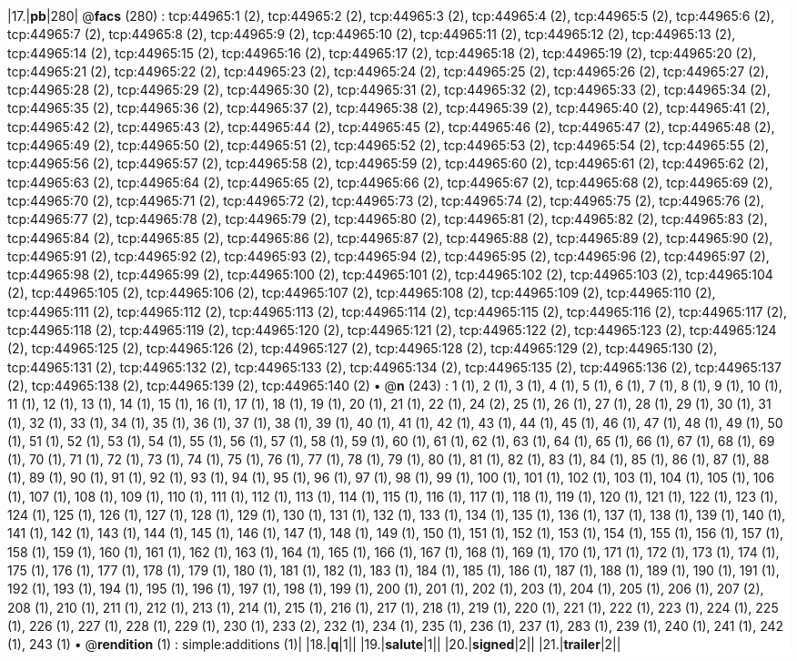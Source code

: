 |17.|__pb__|280| @__facs__ (280) : tcp:44965:1 (2), tcp:44965:2 (2), tcp:44965:3 (2), tcp:44965:4 (2), tcp:44965:5 (2), tcp:44965:6 (2), tcp:44965:7 (2), tcp:44965:8 (2), tcp:44965:9 (2), tcp:44965:10 (2), tcp:44965:11 (2), tcp:44965:12 (2), tcp:44965:13 (2), tcp:44965:14 (2), tcp:44965:15 (2), tcp:44965:16 (2), tcp:44965:17 (2), tcp:44965:18 (2), tcp:44965:19 (2), tcp:44965:20 (2), tcp:44965:21 (2), tcp:44965:22 (2), tcp:44965:23 (2), tcp:44965:24 (2), tcp:44965:25 (2), tcp:44965:26 (2), tcp:44965:27 (2), tcp:44965:28 (2), tcp:44965:29 (2), tcp:44965:30 (2), tcp:44965:31 (2), tcp:44965:32 (2), tcp:44965:33 (2), tcp:44965:34 (2), tcp:44965:35 (2), tcp:44965:36 (2), tcp:44965:37 (2), tcp:44965:38 (2), tcp:44965:39 (2), tcp:44965:40 (2), tcp:44965:41 (2), tcp:44965:42 (2), tcp:44965:43 (2), tcp:44965:44 (2), tcp:44965:45 (2), tcp:44965:46 (2), tcp:44965:47 (2), tcp:44965:48 (2), tcp:44965:49 (2), tcp:44965:50 (2), tcp:44965:51 (2), tcp:44965:52 (2), tcp:44965:53 (2), tcp:44965:54 (2), tcp:44965:55 (2), tcp:44965:56 (2), tcp:44965:57 (2), tcp:44965:58 (2), tcp:44965:59 (2), tcp:44965:60 (2), tcp:44965:61 (2), tcp:44965:62 (2), tcp:44965:63 (2), tcp:44965:64 (2), tcp:44965:65 (2), tcp:44965:66 (2), tcp:44965:67 (2), tcp:44965:68 (2), tcp:44965:69 (2), tcp:44965:70 (2), tcp:44965:71 (2), tcp:44965:72 (2), tcp:44965:73 (2), tcp:44965:74 (2), tcp:44965:75 (2), tcp:44965:76 (2), tcp:44965:77 (2), tcp:44965:78 (2), tcp:44965:79 (2), tcp:44965:80 (2), tcp:44965:81 (2), tcp:44965:82 (2), tcp:44965:83 (2), tcp:44965:84 (2), tcp:44965:85 (2), tcp:44965:86 (2), tcp:44965:87 (2), tcp:44965:88 (2), tcp:44965:89 (2), tcp:44965:90 (2), tcp:44965:91 (2), tcp:44965:92 (2), tcp:44965:93 (2), tcp:44965:94 (2), tcp:44965:95 (2), tcp:44965:96 (2), tcp:44965:97 (2), tcp:44965:98 (2), tcp:44965:99 (2), tcp:44965:100 (2), tcp:44965:101 (2), tcp:44965:102 (2), tcp:44965:103 (2), tcp:44965:104 (2), tcp:44965:105 (2), tcp:44965:106 (2), tcp:44965:107 (2), tcp:44965:108 (2), tcp:44965:109 (2), tcp:44965:110 (2), tcp:44965:111 (2), tcp:44965:112 (2), tcp:44965:113 (2), tcp:44965:114 (2), tcp:44965:115 (2), tcp:44965:116 (2), tcp:44965:117 (2), tcp:44965:118 (2), tcp:44965:119 (2), tcp:44965:120 (2), tcp:44965:121 (2), tcp:44965:122 (2), tcp:44965:123 (2), tcp:44965:124 (2), tcp:44965:125 (2), tcp:44965:126 (2), tcp:44965:127 (2), tcp:44965:128 (2), tcp:44965:129 (2), tcp:44965:130 (2), tcp:44965:131 (2), tcp:44965:132 (2), tcp:44965:133 (2), tcp:44965:134 (2), tcp:44965:135 (2), tcp:44965:136 (2), tcp:44965:137 (2), tcp:44965:138 (2), tcp:44965:139 (2), tcp:44965:140 (2)  •  @__n__ (243) : 1 (1), 2 (1), 3 (1), 4 (1), 5 (1), 6 (1), 7 (1), 8 (1), 9 (1), 10 (1), 11 (1), 12 (1), 13 (1), 14 (1), 15 (1), 16 (1), 17 (1), 18 (1), 19 (1), 20 (1), 21 (1), 22 (1), 24 (2), 25 (1), 26 (1), 27 (1), 28 (1), 29 (1), 30 (1), 31 (1), 32 (1), 33 (1), 34 (1), 35 (1), 36 (1), 37 (1), 38 (1), 39 (1), 40 (1), 41 (1), 42 (1), 43 (1), 44 (1), 45 (1), 46 (1), 47 (1), 48 (1), 49 (1), 50 (1), 51 (1), 52 (1), 53 (1), 54 (1), 55 (1), 56 (1), 57 (1), 58 (1), 59 (1), 60 (1), 61 (1), 62 (1), 63 (1), 64 (1), 65 (1), 66 (1), 67 (1), 68 (1), 69 (1), 70 (1), 71 (1), 72 (1), 73 (1), 74 (1), 75 (1), 76 (1), 77 (1), 78 (1), 79 (1), 80 (1), 81 (1), 82 (1), 83 (1), 84 (1), 85 (1), 86 (1), 87 (1), 88 (1), 89 (1), 90 (1), 91 (1), 92 (1), 93 (1), 94 (1), 95 (1), 96 (1), 97 (1), 98 (1), 99 (1), 100 (1), 101 (1), 102 (1), 103 (1), 104 (1), 105 (1), 106 (1), 107 (1), 108 (1), 109 (1), 110 (1), 111 (1), 112 (1), 113 (1), 114 (1), 115 (1), 116 (1), 117 (1), 118 (1), 119 (1), 120 (1), 121 (1), 122 (1), 123 (1), 124 (1), 125 (1), 126 (1), 127 (1), 128 (1), 129 (1), 130 (1), 131 (1), 132 (1), 133 (1), 134 (1), 135 (1), 136 (1), 137 (1), 138 (1), 139 (1), 140 (1), 141 (1), 142 (1), 143 (1), 144 (1), 145 (1), 146 (1), 147 (1), 148 (1), 149 (1), 150 (1), 151 (1), 152 (1), 153 (1), 154 (1), 155 (1), 156 (1), 157 (1), 158 (1), 159 (1), 160 (1), 161 (1), 162 (1), 163 (1), 164 (1), 165 (1), 166 (1), 167 (1), 168 (1), 169 (1), 170 (1), 171 (1), 172 (1), 173 (1), 174 (1), 175 (1), 176 (1), 177 (1), 178 (1), 179 (1), 180 (1), 181 (1), 182 (1), 183 (1), 184 (1), 185 (1), 186 (1), 187 (1), 188 (1), 189 (1), 190 (1), 191 (1), 192 (1), 193 (1), 194 (1), 195 (1), 196 (1), 197 (1), 198 (1), 199 (1), 200 (1), 201 (1), 202 (1), 203 (1), 204 (1), 205 (1), 206 (1), 207 (2), 208 (1), 210 (1), 211 (1), 212 (1), 213 (1), 214 (1), 215 (1), 216 (1), 217 (1), 218 (1), 219 (1), 220 (1), 221 (1), 222 (1), 223 (1), 224 (1), 225 (1), 226 (1), 227 (1), 228 (1), 229 (1), 230 (1), 233 (2), 232 (1), 234 (1), 235 (1), 236 (1), 237 (1), 283 (1), 239 (1), 240 (1), 241 (1), 242 (1), 243 (1)  •  @__rendition__ (1) : simple:additions (1)|
|18.|__q__|1||
|19.|__salute__|1||
|20.|__signed__|2||
|21.|__trailer__|2||
